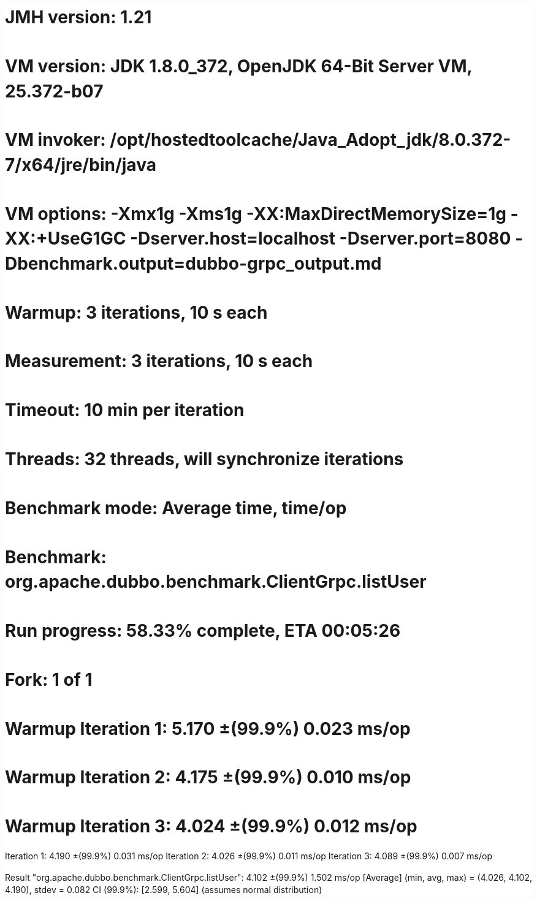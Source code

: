 
# JMH version: 1.21
# VM version: JDK 1.8.0_372, OpenJDK 64-Bit Server VM, 25.372-b07
# VM invoker: /opt/hostedtoolcache/Java_Adopt_jdk/8.0.372-7/x64/jre/bin/java
# VM options: -Xmx1g -Xms1g -XX:MaxDirectMemorySize=1g -XX:+UseG1GC -Dserver.host=localhost -Dserver.port=8080 -Dbenchmark.output=dubbo-grpc_output.md
# Warmup: 3 iterations, 10 s each
# Measurement: 3 iterations, 10 s each
# Timeout: 10 min per iteration
# Threads: 32 threads, will synchronize iterations
# Benchmark mode: Average time, time/op
# Benchmark: org.apache.dubbo.benchmark.ClientGrpc.listUser

# Run progress: 58.33% complete, ETA 00:05:26
# Fork: 1 of 1
# Warmup Iteration   1: 5.170 ±(99.9%) 0.023 ms/op
# Warmup Iteration   2: 4.175 ±(99.9%) 0.010 ms/op
# Warmup Iteration   3: 4.024 ±(99.9%) 0.012 ms/op
Iteration   1: 4.190 ±(99.9%) 0.031 ms/op
Iteration   2: 4.026 ±(99.9%) 0.011 ms/op
Iteration   3: 4.089 ±(99.9%) 0.007 ms/op


Result "org.apache.dubbo.benchmark.ClientGrpc.listUser":
  4.102 ±(99.9%) 1.502 ms/op [Average]
  (min, avg, max) = (4.026, 4.102, 4.190), stdev = 0.082
  CI (99.9%): [2.599, 5.604] (assumes normal distribution)
